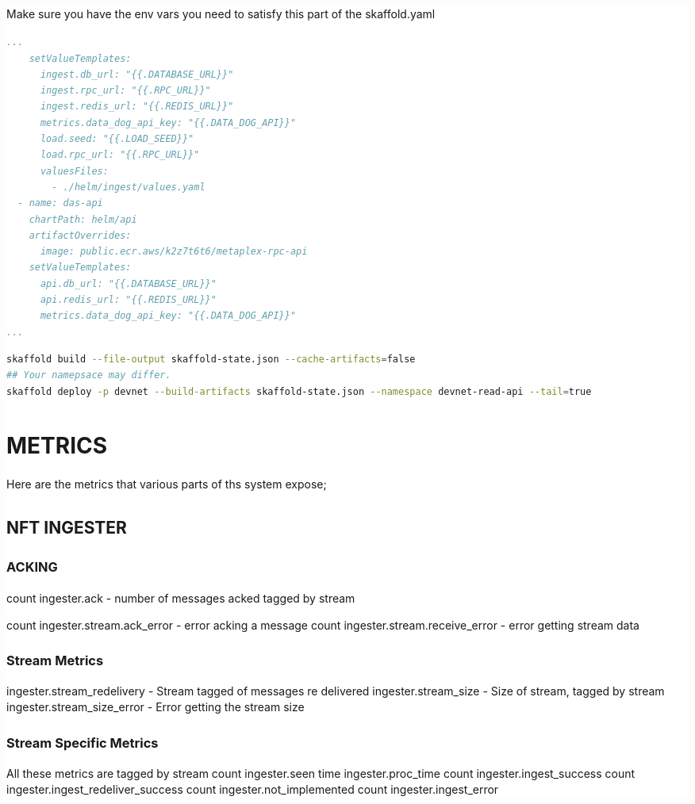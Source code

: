 Make sure you have the env vars you need to satisfy this part of the skaffold.yaml
```yaml
...
    setValueTemplates:
      ingest.db_url: "{{.DATABASE_URL}}"
      ingest.rpc_url: "{{.RPC_URL}}"
      ingest.redis_url: "{{.REDIS_URL}}"
      metrics.data_dog_api_key: "{{.DATA_DOG_API}}"
      load.seed: "{{.LOAD_SEED}}"
      load.rpc_url: "{{.RPC_URL}}"
      valuesFiles:
        - ./helm/ingest/values.yaml
  - name: das-api
    chartPath: helm/api
    artifactOverrides:
      image: public.ecr.aws/k2z7t6t6/metaplex-rpc-api
    setValueTemplates:
      api.db_url: "{{.DATABASE_URL}}"
      api.redis_url: "{{.REDIS_URL}}"
      metrics.data_dog_api_key: "{{.DATA_DOG_API}}"
...
```
```bash
skaffold build --file-output skaffold-state.json --cache-artifacts=false
## Your namepsace may differ.
skaffold deploy -p devnet --build-artifacts skaffold-state.json --namespace devnet-read-api --tail=true
```

# METRICS
Here are the metrics that various parts of ths system expose;

## NFT INGESTER
### ACKING
count ingester.ack - number of messages acked tagged by stream

count ingester.stream.ack_error - error acking a message
count ingester.stream.receive_error - error getting stream data

### Stream Metrics
ingester.stream_redelivery - Stream tagged of messages re delivered
ingester.stream_size - Size of stream, tagged by stream
ingester.stream_size_error - Error getting the stream size

### Stream Specific Metrics
All these metrics are tagged by stream
count ingester.seen
time ingester.proc_time
count ingester.ingest_success
count ingester.ingest_redeliver_success
count ingester.not_implemented
count ingester.ingest_error
